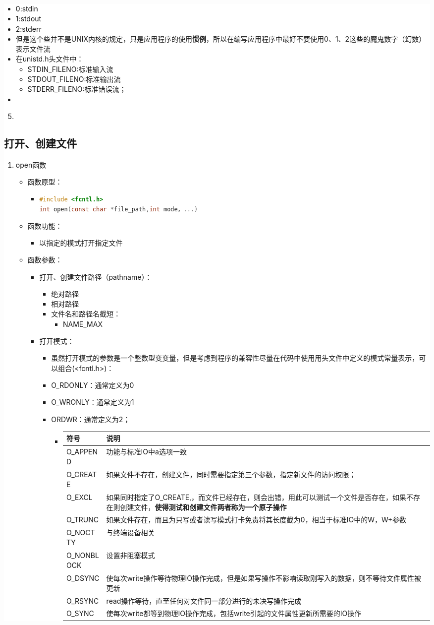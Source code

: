    - 0:stdin
   - 1:stdout
   - 2:stderr
   - 但是这个些并不是UNIX内核的规定，只是应用程序的使用**惯例**，所以在编写应用程序中最好不要使用0、1、2这些的魔鬼数字（幻数）表示文件流
   - 在unistd.h头文件中：
     - STDIN_FILENO:标准输入流
     - STDOUT_FILENO:标准输出流
     - STDERR_FILENO:标准错误流；
   - 
5. 

## 打开、创建文件

1. open函数

   - 函数原型：

     - ```c
       #include <fcntl.h>
       int open(const char *file_path,int mode，...)
       ```

   - 函数功能：

     - 以指定的模式打开指定文件

   - 函数参数：

     - 打开、创建文件路径（pathname）：

       - 绝对路径
       - 相对路径
       - 文件名和路径名截短：
         - NAME_MAX

     - 打开模式：

       - 虽然打开模式的参数是一个整数型变变量，但是考虑到程序的兼容性尽量在代码中使用用头文件中定义的模式常量表示，可以组合(<fcntl.h>)：

       - O_RDONLY：通常定义为0

       - O_WRONLY：通常定义为1

       - ORDWR：通常定义为2；

         

         - | 符号       | 说明                                                         |
           | ---------- | ------------------------------------------------------------ |
           | O_APPEND   | 功能与标准IO中a选项一致                                      |
           | O_CREATE   | 如果文件不存在，创建文件，同时需要指定第三个参数，指定新文件的访问权限； |
           | O_EXCL     | 如果同时指定了O_CREATE,，而文件已经存在，则会出错，用此可以测试一个文件是否存在，如果不存在则创建文件，**使得测试和创建文件两者称为一个原子操作** |
           | O_TRUNC    | 如果文件存在，而且为只写或者读写模式打卡免责将其长度截为0，相当于标准IO中的W，W+参数 |
           | O_NOCTTY   | 与终端设备相关                                               |
           | O_NONBLOCK | 设置非阻塞模式                                               |
           | O_DSYNC    | 使每次write操作等待物理IO操作完成，但是如果写操作不影响读取刚写入的数据，则不等待文件属性被更新 |
           | O_RSYNC    | read操作等待，直至任何对文件同一部分进行的未决写操作完成     |
           | O_SYNC     | 使每次write都等到物理IO操作完成，包括write引起的文件属性更新所需要的IO操作 |
